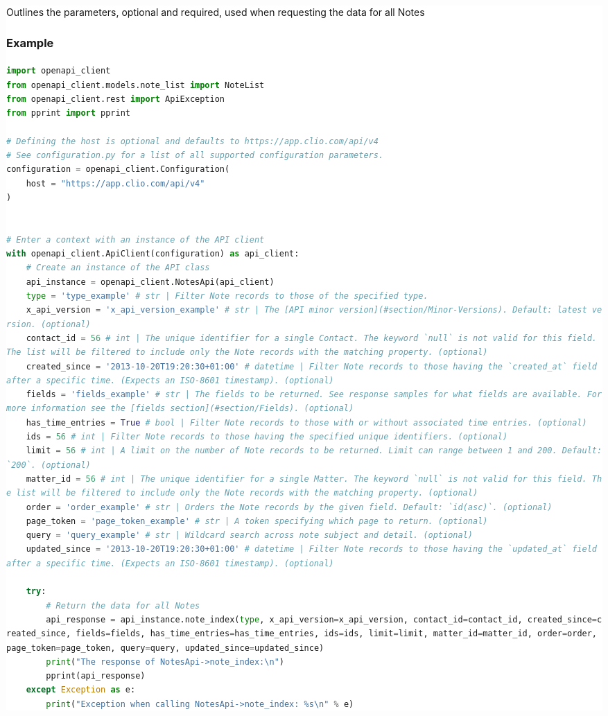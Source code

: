 Outlines the parameters, optional and required, used when requesting the data for all Notes

### Example


```python
import openapi_client
from openapi_client.models.note_list import NoteList
from openapi_client.rest import ApiException
from pprint import pprint

# Defining the host is optional and defaults to https://app.clio.com/api/v4
# See configuration.py for a list of all supported configuration parameters.
configuration = openapi_client.Configuration(
    host = "https://app.clio.com/api/v4"
)


# Enter a context with an instance of the API client
with openapi_client.ApiClient(configuration) as api_client:
    # Create an instance of the API class
    api_instance = openapi_client.NotesApi(api_client)
    type = 'type_example' # str | Filter Note records to those of the specified type.
    x_api_version = 'x_api_version_example' # str | The [API minor version](#section/Minor-Versions). Default: latest version. (optional)
    contact_id = 56 # int | The unique identifier for a single Contact. The keyword `null` is not valid for this field. The list will be filtered to include only the Note records with the matching property. (optional)
    created_since = '2013-10-20T19:20:30+01:00' # datetime | Filter Note records to those having the `created_at` field after a specific time. (Expects an ISO-8601 timestamp). (optional)
    fields = 'fields_example' # str | The fields to be returned. See response samples for what fields are available. For more information see the [fields section](#section/Fields). (optional)
    has_time_entries = True # bool | Filter Note records to those with or without associated time entries. (optional)
    ids = 56 # int | Filter Note records to those having the specified unique identifiers. (optional)
    limit = 56 # int | A limit on the number of Note records to be returned. Limit can range between 1 and 200. Default: `200`. (optional)
    matter_id = 56 # int | The unique identifier for a single Matter. The keyword `null` is not valid for this field. The list will be filtered to include only the Note records with the matching property. (optional)
    order = 'order_example' # str | Orders the Note records by the given field. Default: `id(asc)`. (optional)
    page_token = 'page_token_example' # str | A token specifying which page to return. (optional)
    query = 'query_example' # str | Wildcard search across note subject and detail. (optional)
    updated_since = '2013-10-20T19:20:30+01:00' # datetime | Filter Note records to those having the `updated_at` field after a specific time. (Expects an ISO-8601 timestamp). (optional)

    try:
        # Return the data for all Notes
        api_response = api_instance.note_index(type, x_api_version=x_api_version, contact_id=contact_id, created_since=created_since, fields=fields, has_time_entries=has_time_entries, ids=ids, limit=limit, matter_id=matter_id, order=order, page_token=page_token, query=query, updated_since=updated_since)
        print("The response of NotesApi->note_index:\n")
        pprint(api_response)
    except Exception as e:
        print("Exception when calling NotesApi->note_index: %s\n" % e)
```
